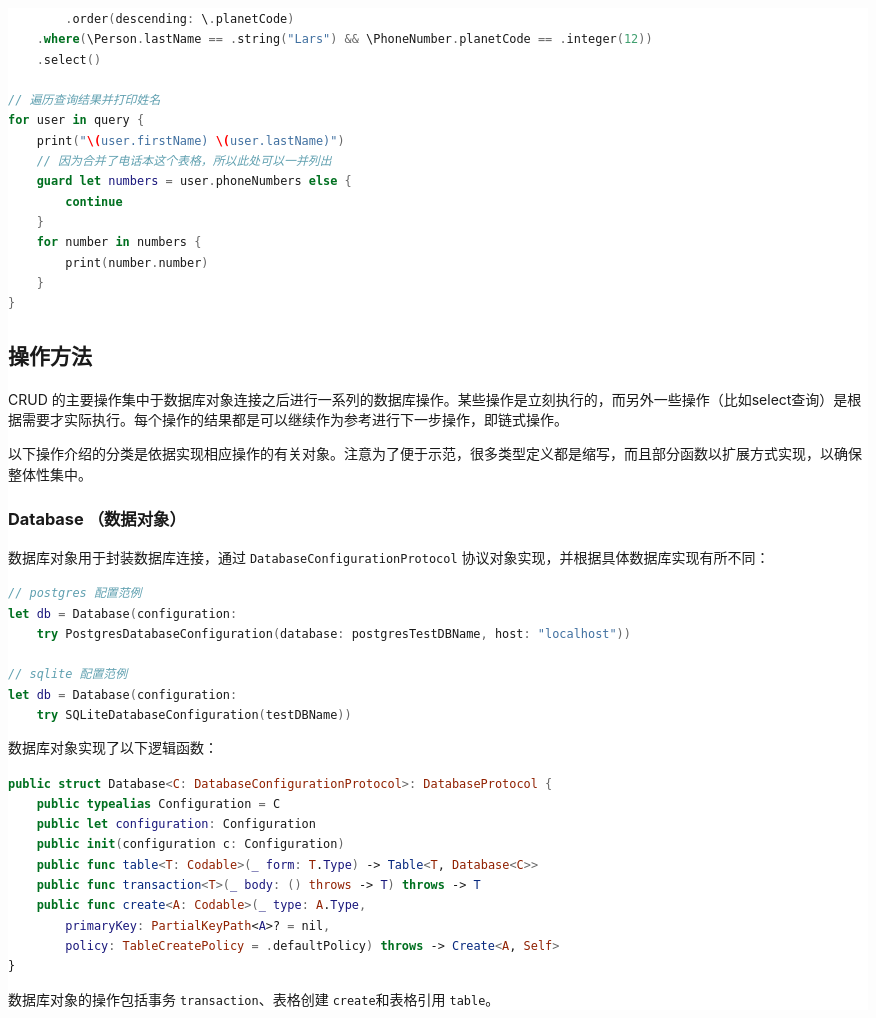 ```swift
		.order(descending: \.planetCode)
	.where(\Person.lastName == .string("Lars") && \PhoneNumber.planetCode == .integer(12))
	.select()
	
// 遍历查询结果并打印姓名
for user in query {
	print("\(user.firstName) \(user.lastName)")
	// 因为合并了电话本这个表格，所以此处可以一并列出
	guard let numbers = user.phoneNumbers else {
		continue
	}
	for number in numbers {
		print(number.number)
	}
}
```

## 操作方法

CRUD 的主要操作集中于数据库对象连接之后进行一系列的数据库操作。某些操作是立刻执行的，而另外一些操作（比如select查询）是根据需要才实际执行。每个操作的结果都是可以继续作为参考进行下一步操作，即链式操作。

以下操作介绍的分类是依据实现相应操作的有关对象。注意为了便于示范，很多类型定义都是缩写，而且部分函数以扩展方式实现，以确保整体性集中。

### Database （数据对象）

数据库对象用于封装数据库连接，通过 `DatabaseConfigurationProtocol` 协议对象实现，并根据具体数据库实现有所不同：
 
```swift
// postgres 配置范例
let db = Database(configuration: 
	try PostgresDatabaseConfiguration(database: postgresTestDBName, host: "localhost"))
	
// sqlite 配置范例
let db = Database(configuration: 
	try SQLiteDatabaseConfiguration(testDBName))
```

数据库对象实现了以下逻辑函数：

```swift
public struct Database<C: DatabaseConfigurationProtocol>: DatabaseProtocol {
	public typealias Configuration = C
	public let configuration: Configuration
	public init(configuration c: Configuration)
	public func table<T: Codable>(_ form: T.Type) -> Table<T, Database<C>>
	public func transaction<T>(_ body: () throws -> T) throws -> T
	public func create<A: Codable>(_ type: A.Type, 
		primaryKey: PartialKeyPath<A>? = nil, 
		policy: TableCreatePolicy = .defaultPolicy) throws -> Create<A, Self>
}
```

数据库对象的操作包括事务 `transaction`、表格创建 `create`和表格引用 `table`。
